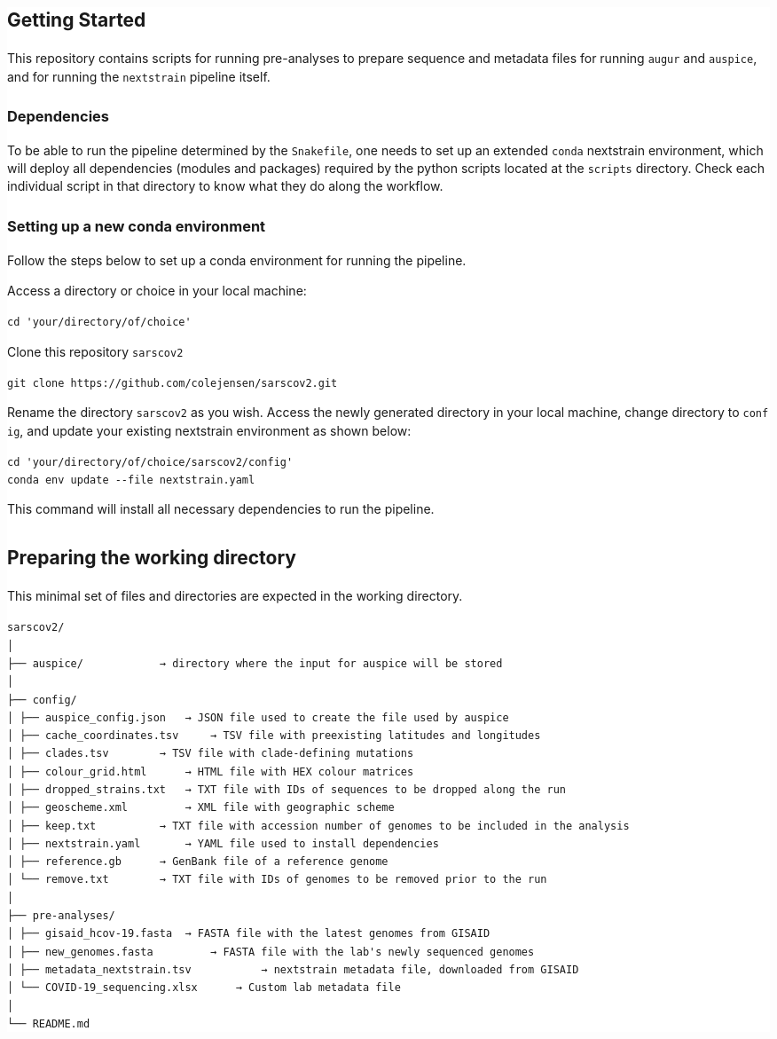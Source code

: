 ## Getting Started

This repository contains scripts for running pre-analyses to prepare sequence and metadata files for running `augur` and `auspice`, and for running the `nextstrain` pipeline itself.


### Dependencies

To be able to run the pipeline determined by the `Snakefile`, one needs to set up an extended `conda` nextstrain environment, which will deploy all dependencies (modules and packages) required by the python scripts located at the `scripts` directory. Check each individual script in that directory to know what they do along the workflow.


### Setting up a new conda environment

Follow the steps below to set up a conda environment for running the pipeline.

Access a directory or choice in your local machine:
```
cd 'your/directory/of/choice'
```

Clone this repository `sarscov2`
```
git clone https://github.com/colejensen/sarscov2.git
```

Rename the directory `sarscov2` as you wish. Access the newly generated directory in your local machine, change directory to `config`, and update your existing nextstrain environment as shown below:
```
cd 'your/directory/of/choice/sarscov2/config'
conda env update --file nextstrain.yaml
```

This command will install all necessary dependencies to run the pipeline.


## Preparing the working directory

This minimal set of files and directories are expected in the working directory.

```
sarscov2/
│
├── auspice/ 			→ directory where the input for auspice will be stored
│
├── config/
│ ├── auspice_config.json	→ JSON file used to create the file used by auspice
│ ├── cache_coordinates.tsv 	→ TSV file with preexisting latitudes and longitudes
│ ├── clades.tsv 		→ TSV file with clade-defining mutations
│ ├── colour_grid.html 		→ HTML file with HEX colour matrices
│ ├── dropped_strains.txt	→ TXT file with IDs of sequences to be dropped along the run
│ ├── geoscheme.xml 		→ XML file with geographic scheme
│ ├── keep.txt 			→ TXT file with accession number of genomes to be included in the analysis
│ ├── nextstrain.yaml 		→ YAML file used to install dependencies
│ ├── reference.gb 		→ GenBank file of a reference genome
│ └── remove.txt 		→ TXT file with IDs of genomes to be removed prior to the run
│
├── pre-analyses/
│ ├── gisaid_hcov-19.fasta 	→ FASTA file with the latest genomes from GISAID
│ ├── new_genomes.fasta 		→ FASTA file with the lab's newly sequenced genomes
│ ├── metadata_nextstrain.tsv	        → nextstrain metadata file, downloaded from GISAID
│ └── COVID-19_sequencing.xlsx 		→ Custom lab metadata file
│
└── README.md
```
